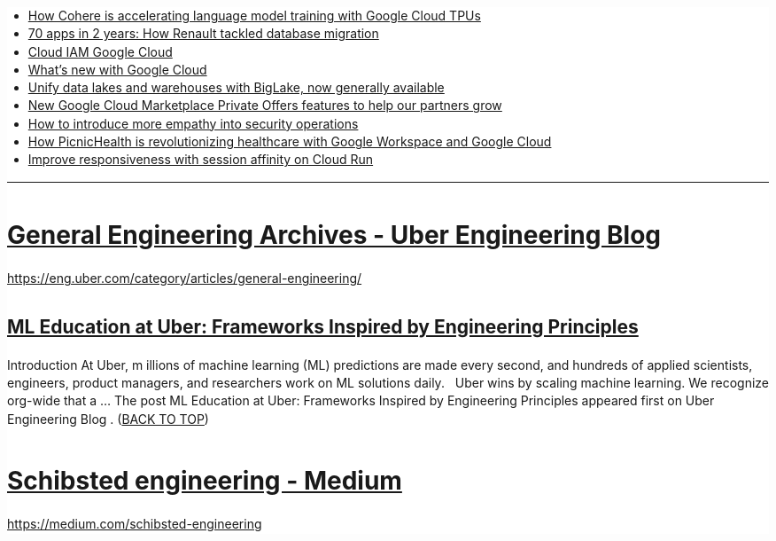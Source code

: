 * [How Cohere is accelerating language model training with Google Cloud TPUs](#a4ae2906bceb357a7182d4bc51a94387) <a name="toc_a4ae2906bceb357a7182d4bc51a94387" />
* [70 apps in 2 years: How Renault tackled database migration](#dff15d0440dccbae92a5a3930e54a3cb) <a name="toc_dff15d0440dccbae92a5a3930e54a3cb" />
* [Cloud IAM Google Cloud](#3d7fe18c07fc4e5705acde5985a63b88) <a name="toc_3d7fe18c07fc4e5705acde5985a63b88" />
* [What’s new with Google Cloud](#3e1080aaa74cac63fa29feeeaa1ac226) <a name="toc_3e1080aaa74cac63fa29feeeaa1ac226" />
* [Unify data lakes and warehouses with BigLake, now generally available](#7ab1ba1e21aef725c1a4e841799d753e) <a name="toc_7ab1ba1e21aef725c1a4e841799d753e" />
* [New Google Cloud Marketplace Private Offers features to help our partners grow](#5a553283ccbeb798427d99c51507202a) <a name="toc_5a553283ccbeb798427d99c51507202a" />
* [How to introduce more empathy into security operations](#809dc94b002e8b43a4547b8988b515fc) <a name="toc_809dc94b002e8b43a4547b8988b515fc" />
* [How PicnicHealth is revolutionizing healthcare with Google Workspace and Google Cloud](#4a103f33dbdaec0713df285795414315) <a name="toc_4a103f33dbdaec0713df285795414315" />
* [Improve responsiveness with session affinity on Cloud Run](#5b6ae82344a562d465af26592e91d5ac) <a name="toc_5b6ae82344a562d465af26592e91d5ac" />
---






<a name="9ada1fd24fb46aa414d0347ef7ee68fa" />

# [General Engineering Archives - Uber Engineering Blog](https://eng.uber.com/category/articles/general-engineering/)

https://eng.uber.com/category/articles/general-engineering/



<a name="8888b4aea026b4009379beac587f1bfa" />

## [ML Education at Uber: Frameworks Inspired by Engineering Principles](https://eng.uber.com/ml-education-at-uber/)


Introduction At Uber, m illions of machine learning (ML) predictions are made every second, and hundreds of applied scientists, engineers, product managers, and researchers work on ML solutions daily.   Uber wins by scaling machine learning. We recognize org-wide that a … The post ML Education at Uber: Frameworks Inspired by Engineering Principles appeared first on Uber Engineering Blog .
 ([BACK TO TOP](#toc_8888b4aea026b4009379beac587f1bfa))



<a name="dc0101e3e24d074e77b3f670c3fe16ae" />

# [Schibsted engineering - Medium](https://medium.com/schibsted-engineering?source=rss----902201c8cb7e---4)

https://medium.com/schibsted-engineering

